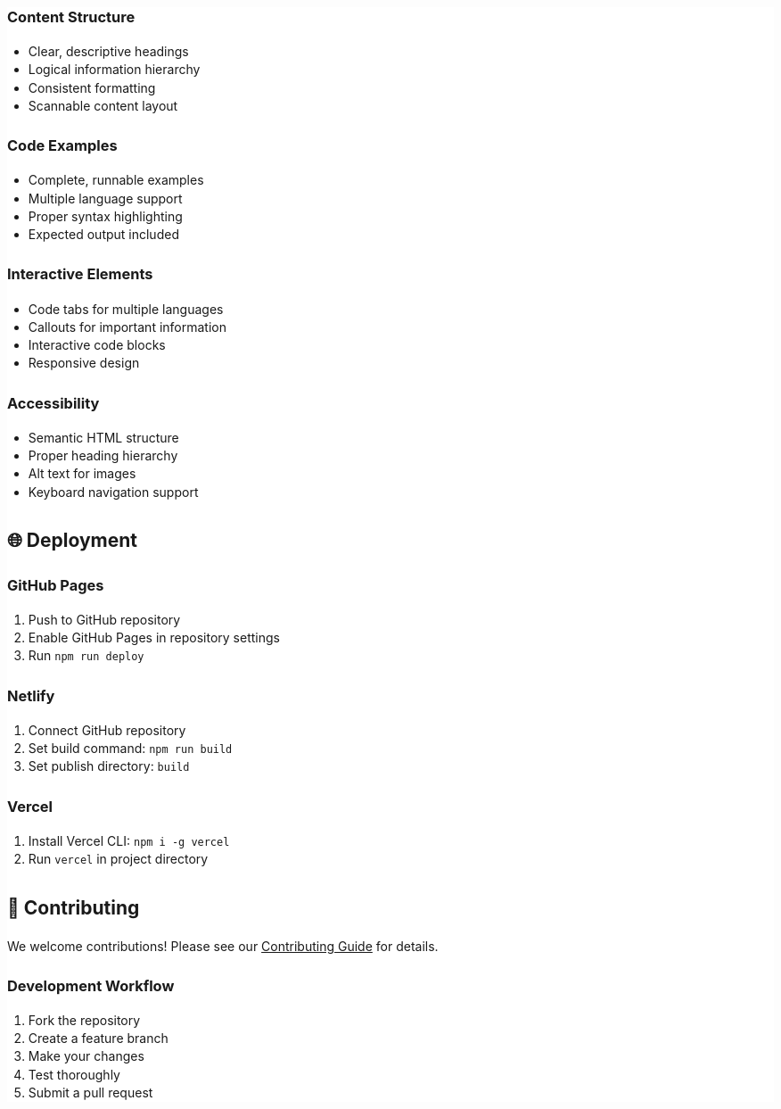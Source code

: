 ### Content Structure
- Clear, descriptive headings
- Logical information hierarchy
- Consistent formatting
- Scannable content layout

### Code Examples
- Complete, runnable examples
- Multiple language support
- Proper syntax highlighting
- Expected output included

### Interactive Elements
- Code tabs for multiple languages
- Callouts for important information
- Interactive code blocks
- Responsive design

### Accessibility
- Semantic HTML structure
- Proper heading hierarchy
- Alt text for images
- Keyboard navigation support

## 🌐 Deployment

### GitHub Pages

1. Push to GitHub repository
2. Enable GitHub Pages in repository settings
3. Run `npm run deploy`

### Netlify

1. Connect GitHub repository
2. Set build command: `npm run build`
3. Set publish directory: `build`

### Vercel

1. Install Vercel CLI: `npm i -g vercel`
2. Run `vercel` in project directory

## 🤝 Contributing

We welcome contributions! Please see our [Contributing Guide](CONTRIBUTING.md) for details.

### Development Workflow

1. Fork the repository
2. Create a feature branch
3. Make your changes
4. Test thoroughly
5. Submit a pull request
